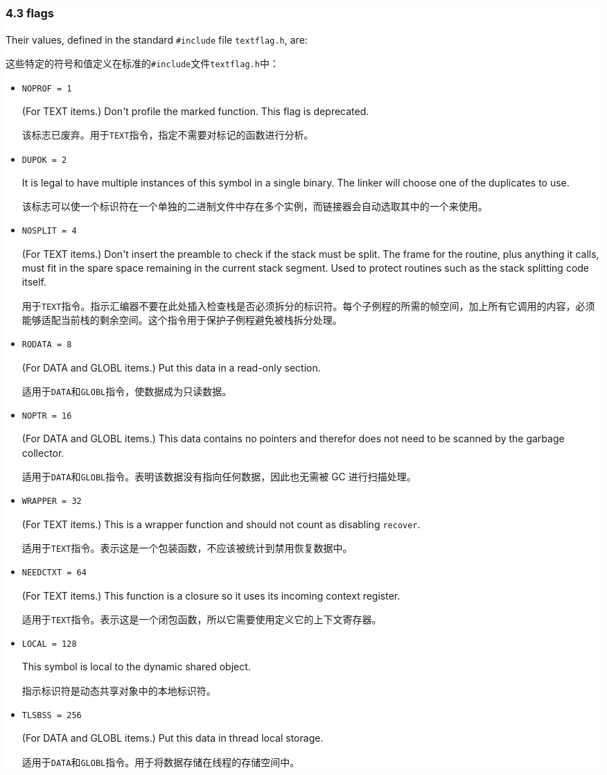 ### 4.3 flags

Their values, defined in the standard `#include` file `textflag.h`, are:

这些特定的符号和值定义在标准的`#include`文件`textflag.h`中：

* `NOPROF = 1` 

    (For TEXT items.) Don't profile the marked function. This flag is deprecated.

    该标志已废弃。用于`TEXT`指令，指定不需要对标记的函数进行分析。

* `DUPOK = 2`

    It is legal to have multiple instances of this symbol in a single binary. The linker will choose one of the duplicates to use.
    
    该标志可以使一个标识符在一个单独的二进制文件中存在多个实例，而链接器会自动选取其中的一个来使用。
    
* `NOSPLIT = 4`

    (For TEXT items.) Don't insert the preamble to check if the stack must be split. The frame for the routine, plus anything it calls, must fit in the spare space remaining in the current stack segment. Used to protect routines such as the stack splitting code itself.
    
    用于`TEXT`指令。指示汇编器不要在此处插入检查栈是否必须拆分的标识符。每个子例程的所需的帧空间，加上所有它调用的内容，必须能够适配当前栈的剩余空间。这个指令用于保护子例程避免被栈拆分处理。
    
* `RODATA = 8`

    (For DATA and GLOBL items.) Put this data in a read-only section.
    
    适用于`DATA`和`GLOBL`指令，使数据成为只读数据。
    
* `NOPTR = 16`

    (For DATA and GLOBL items.) This data contains no pointers and therefor does not need to be scanned by the garbage collector.
    
    适用于`DATA`和`GLOBL`指令。表明该数据没有指向任何数据，因此也无需被 GC 进行扫描处理。
    
* `WRAPPER = 32`

    (For TEXT items.) This is a wrapper function and should not count as disabling `recover`.
    
    适用于`TEXT`指令。表示这是一个包装函数，不应该被统计到禁用恢复数据中。
    
* `NEEDCTXT = 64`

    (For TEXT items.) This function is a closure so it uses its incoming context register.
    
    适用于`TEXT`指令。表示这是一个闭包函数，所以它需要使用定义它的上下文寄存器。
    
* `LOCAL = 128`

    This symbol is local to the dynamic shared object.
    
    指示标识符是动态共享对象中的本地标识符。
    
* `TLSBSS = 256`

    (For DATA and GLOBL items.) Put this data in thread local storage.

    适用于`DATA`和`GLOBL`指令。用于将数据存储在线程的存储空间中。
